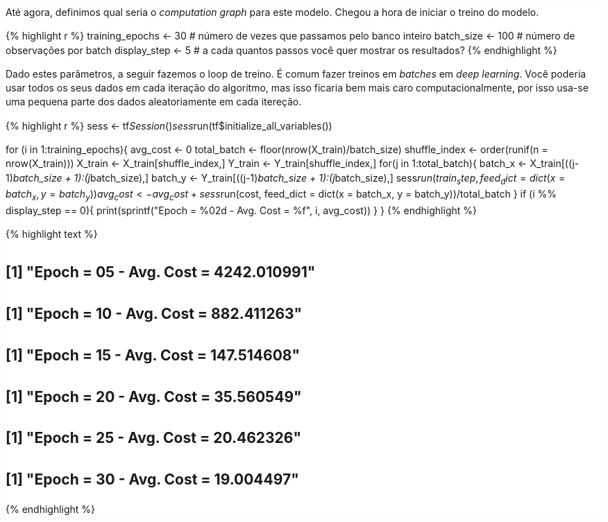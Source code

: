 Até agora, definimos qual seria o *computation graph* para este modelo. Chegou a hora de iniciar o treino do modelo.


{% highlight r %}
training_epochs <- 30 # número de vezes que passamos pelo banco inteiro
batch_size <- 100 # número de observações por batch
display_step <- 5 # a cada quantos passos você quer mostrar os resultados?
{% endhighlight %}

Dado estes parâmetros, a seguir fazemos o loop de treino. É comum fazer treinos em *batches* em *deep learning*. Você
poderia usar todos os seus dados em cada iteração do algoritmo, mas isso ficaria bem mais caro computacionalmente, por
isso usa-se uma pequena parte dos dados aleatoriamente em cada itereção.


{% highlight r %}
sess <- tf$Session()
sess$run(tf$initialize_all_variables())

for (i in 1:training_epochs){
  avg_cost <- 0
  total_batch <- floor(nrow(X_train)/batch_size)
  shuffle_index <- order(runif(n = nrow(X_train)))
  X_train <- X_train[shuffle_index,]
  Y_train <- Y_train[shuffle_index,]
  for(j in 1:total_batch){
    batch_x <- X_train[((j-1)*batch_size + 1):(j*batch_size),]
    batch_y <- Y_train[((j-1)*batch_size + 1):(j*batch_size),]
    sess$run(train_step, feed_dict = dict(x = batch_x, y = batch_y))
    avg_cost <- avg_cost + sess$run(cost, feed_dict = dict(x = batch_x, y = batch_y))/total_batch
  }
  if (i %% display_step == 0){
    print(sprintf("Epoch = %02d - Avg. Cost = %f", i, avg_cost))
  }
}
{% endhighlight %}



{% highlight text %}
## [1] "Epoch = 05 - Avg. Cost = 4242.010991"
## [1] "Epoch = 10 - Avg. Cost = 882.411263"
## [1] "Epoch = 15 - Avg. Cost = 147.514608"
## [1] "Epoch = 20 - Avg. Cost = 35.560549"
## [1] "Epoch = 25 - Avg. Cost = 20.462326"
## [1] "Epoch = 30 - Avg. Cost = 19.004497"
{% endhighlight %}
